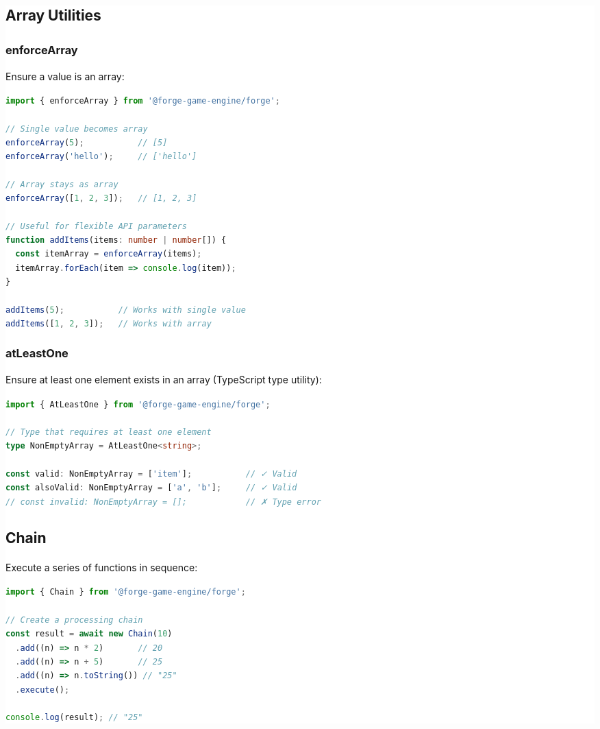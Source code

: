## Array Utilities

### enforceArray

Ensure a value is an array:

```ts
import { enforceArray } from '@forge-game-engine/forge';

// Single value becomes array
enforceArray(5);           // [5]
enforceArray('hello');     // ['hello']

// Array stays as array
enforceArray([1, 2, 3]);   // [1, 2, 3]

// Useful for flexible API parameters
function addItems(items: number | number[]) {
  const itemArray = enforceArray(items);
  itemArray.forEach(item => console.log(item));
}

addItems(5);           // Works with single value
addItems([1, 2, 3]);   // Works with array
```

### atLeastOne

Ensure at least one element exists in an array (TypeScript type utility):

```ts
import { AtLeastOne } from '@forge-game-engine/forge';

// Type that requires at least one element
type NonEmptyArray = AtLeastOne<string>;

const valid: NonEmptyArray = ['item'];           // ✓ Valid
const alsoValid: NonEmptyArray = ['a', 'b'];     // ✓ Valid
// const invalid: NonEmptyArray = [];            // ✗ Type error
```

## Chain

Execute a series of functions in sequence:

```ts
import { Chain } from '@forge-game-engine/forge';

// Create a processing chain
const result = await new Chain(10)
  .add((n) => n * 2)       // 20
  .add((n) => n + 5)       // 25
  .add((n) => n.toString()) // "25"
  .execute();

console.log(result); // "25"
```
